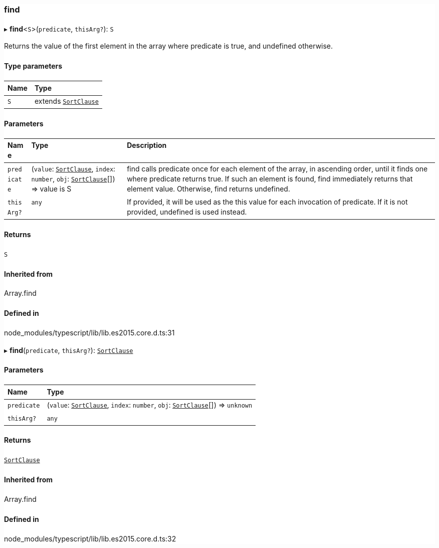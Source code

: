 ### find

▸ **find**<`S`\>(`predicate`, `thisArg?`): `S`

Returns the value of the first element in the array where predicate is true, and undefined
otherwise.

#### Type parameters

| Name | Type |
| :------ | :------ |
| `S` | extends [`SortClause`](../modules/forestadmin_datasource_toolkit.md#sortclause) |

#### Parameters

| Name | Type | Description |
| :------ | :------ | :------ |
| `predicate` | (`value`: [`SortClause`](../modules/forestadmin_datasource_toolkit.md#sortclause), `index`: `number`, `obj`: [`SortClause`](../modules/forestadmin_datasource_toolkit.md#sortclause)[]) => value is S | find calls predicate once for each element of the array, in ascending order, until it finds one where predicate returns true. If such an element is found, find immediately returns that element value. Otherwise, find returns undefined. |
| `thisArg?` | `any` | If provided, it will be used as the this value for each invocation of predicate. If it is not provided, undefined is used instead. |

#### Returns

`S`

#### Inherited from

Array.find

#### Defined in

node_modules/typescript/lib/lib.es2015.core.d.ts:31

▸ **find**(`predicate`, `thisArg?`): [`SortClause`](../modules/forestadmin_datasource_toolkit.md#sortclause)

#### Parameters

| Name | Type |
| :------ | :------ |
| `predicate` | (`value`: [`SortClause`](../modules/forestadmin_datasource_toolkit.md#sortclause), `index`: `number`, `obj`: [`SortClause`](../modules/forestadmin_datasource_toolkit.md#sortclause)[]) => `unknown` |
| `thisArg?` | `any` |

#### Returns

[`SortClause`](../modules/forestadmin_datasource_toolkit.md#sortclause)

#### Inherited from

Array.find

#### Defined in

node_modules/typescript/lib/lib.es2015.core.d.ts:32

